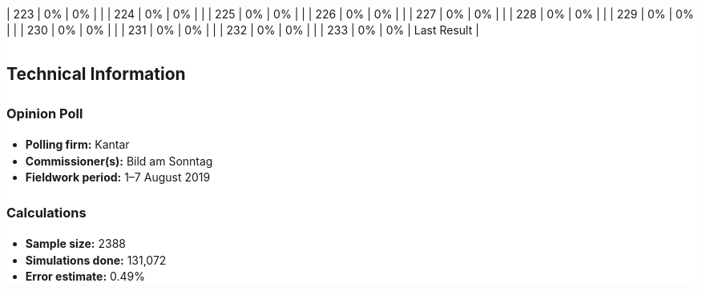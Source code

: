 | 223 | 0% | 0% |  |
| 224 | 0% | 0% |  |
| 225 | 0% | 0% |  |
| 226 | 0% | 0% |  |
| 227 | 0% | 0% |  |
| 228 | 0% | 0% |  |
| 229 | 0% | 0% |  |
| 230 | 0% | 0% |  |
| 231 | 0% | 0% |  |
| 232 | 0% | 0% |  |
| 233 | 0% | 0% | Last Result |


## Technical Information

### Opinion Poll

+ **Polling firm:** Kantar
+ **Commissioner(s):** Bild am Sonntag
+ **Fieldwork period:** 1–7 August 2019

### Calculations

+ **Sample size:** 2388
+ **Simulations done:** 131,072
+ **Error estimate:** 0.49%

